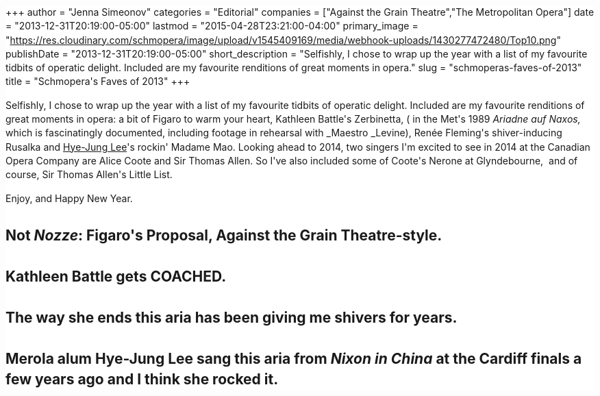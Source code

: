 +++
author = "Jenna Simeonov"
categories = "Editorial"
companies = ["Against the Grain Theatre","The Metropolitan Opera"]
date = "2013-12-31T20:19:00-05:00"
lastmod = "2015-04-28T23:21:00-04:00"
primary_image = "https://res.cloudinary.com/schmopera/image/upload/v1545409169/media/webhook-uploads/1430277472480/Top10.png"
publishDate = "2013-12-31T20:19:00-05:00"
short_description = "Selfishly, I chose to wrap up the year with a list of my favourite tidbits of operatic delight. Included are my favourite renditions of great moments in opera."
slug = "schmoperas-faves-of-2013"
title = "Schmopera&#039;s Faves of 2013"
+++

Selfishly, I chose to wrap up the year with a list of my favourite tidbits of operatic delight. Included are my favourite renditions of great moments in opera: a bit of Figaro to warm your heart, Kathleen Battle's Zerbinetta, ( in the Met's 1989 _Ariadne auf Naxos,_ which is fascinatingly documented, including footage in rehearsal with _Maestro _Levine), Renée Fleming's shiver-inducing Rusalka and [Hye-Jung Lee](http://www.hyejungleesoprano.com/index.html)'s rockin' Madame Mao. Looking ahead to 2014, two singers I'm excited to see in 2014 at the Canadian Opera Company are Alice Coote and Sir Thomas Allen. So I've also included some of Coote's Nerone at Glyndebourne,  and of course, Sir Thomas Allen's Little List.

Enjoy, and Happy New Year.

## Not _Nozze_: Figaro's Proposal, Against the Grain Theatre-style.

<figure data-type="video">
<iframe width="854" height="510" src="https://www.youtube.com/embed/2c12lWwmu6M" frameborder="0" allowfullscreen></iframe>
</figure>

## Kathleen Battle gets COACHED.

<figure data-type="video">
<iframe width="854" height="510" src="https://www.youtube.com/embed/oj-o7TbGCek" frameborder="0" allowfullscreen></iframe>
</figure>

## The way she ends this aria has been giving me shivers for years.

<figure data-type="video">
<iframe width="854" height="510" src="https://www.youtube.com/embed/1tImMZLfHaE" frameborder="0" allowfullscreen></iframe>
</figure>

## Merola alum Hye-Jung Lee sang this aria from _Nixon in China_ at the Cardiff finals a few years ago and I think she rocked it.
